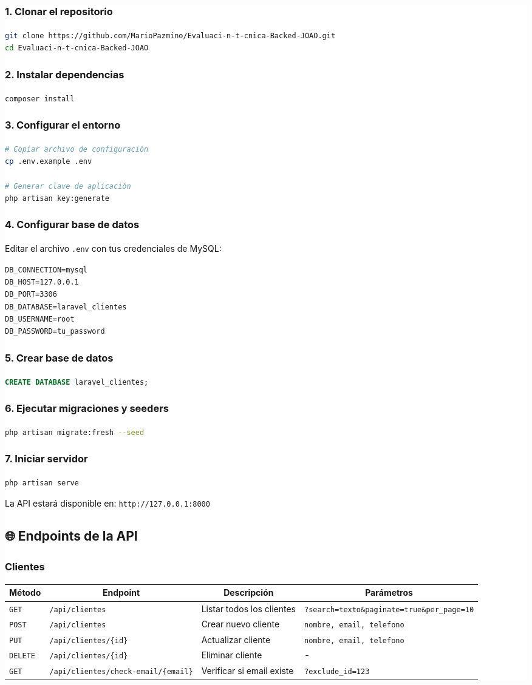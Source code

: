 ### 1. Clonar el repositorio
```bash
git clone https://github.com/MarioPazmino/Evaluaci-n-t-cnica-Backed-JOAO.git
cd Evaluaci-n-t-cnica-Backed-JOAO
```

### 2. Instalar dependencias
```bash
composer install
```

### 3. Configurar el entorno
```bash
# Copiar archivo de configuración
cp .env.example .env

# Generar clave de aplicación
php artisan key:generate
```

### 4. Configurar base de datos
Editar el archivo `.env` con tus credenciales de MySQL:
```env
DB_CONNECTION=mysql
DB_HOST=127.0.0.1
DB_PORT=3306
DB_DATABASE=laravel_clientes
DB_USERNAME=root
DB_PASSWORD=tu_password
```

### 5. Crear base de datos
```sql
CREATE DATABASE laravel_clientes;
```

### 6. Ejecutar migraciones y seeders
```bash
php artisan migrate:fresh --seed
```

### 7. Iniciar servidor
```bash
php artisan serve
```

La API estará disponible en: `http://127.0.0.1:8000`

## 🌐 Endpoints de la API

### Clientes
| Método | Endpoint | Descripción | Parámetros |
|--------|----------|-------------|------------|
| `GET` | `/api/clientes` | Listar todos los clientes | `?search=texto&paginate=true&per_page=10` |
| `POST` | `/api/clientes` | Crear nuevo cliente | `nombre, email, telefono` |
| `PUT` | `/api/clientes/{id}` | Actualizar cliente | `nombre, email, telefono` |
| `DELETE` | `/api/clientes/{id}` | Eliminar cliente | - |
| `GET` | `/api/clientes/check-email/{email}` | Verificar si email existe | `?exclude_id=123` |
